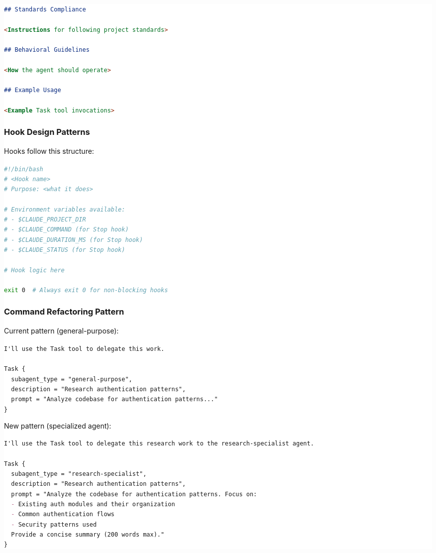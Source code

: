 ```markdown
## Standards Compliance

<Instructions for following project standards>

## Behavioral Guidelines

<How the agent should operate>

## Example Usage

<Example Task tool invocations>
```

### Hook Design Patterns

Hooks follow this structure:

```bash
#!/bin/bash
# <Hook name>
# Purpose: <what it does>

# Environment variables available:
# - $CLAUDE_PROJECT_DIR
# - $CLAUDE_COMMAND (for Stop hook)
# - $CLAUDE_DURATION_MS (for Stop hook)
# - $CLAUDE_STATUS (for Stop hook)

# Hook logic here

exit 0  # Always exit 0 for non-blocking hooks
```

### Command Refactoring Pattern

Current pattern (general-purpose):
```markdown
I'll use the Task tool to delegate this work.

Task {
  subagent_type = "general-purpose",
  description = "Research authentication patterns",
  prompt = "Analyze codebase for authentication patterns..."
}
```

New pattern (specialized agent):
```markdown
I'll use the Task tool to delegate this research work to the research-specialist agent.

Task {
  subagent_type = "research-specialist",
  description = "Research authentication patterns",
  prompt = "Analyze the codebase for authentication patterns. Focus on:
  - Existing auth modules and their organization
  - Common authentication flows
  - Security patterns used
  Provide a concise summary (200 words max)."
}
```
